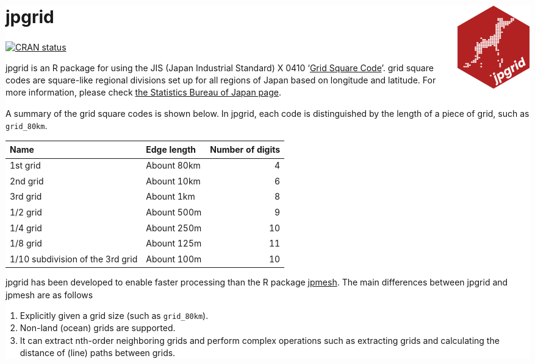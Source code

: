 


# jpgrid <a href="https://uchidamizuki.github.io/jpgrid/"><img src="man/figures/logo.png" align="right" height="139" /></a>



[![CRAN
status](https://www.r-pkg.org/badges/version/jpgrid)](https://CRAN.R-project.org/package=jpgrid)


jpgrid is an R package for using the JIS (Japan Industrial Standard) X
0410 ‘[Grid Square
Code](https://www.jisc.go.jp/app/jis/general/GnrJISNumberNameSearchList?show&jisStdNo=X0410)’.
grid square codes are square-like regional divisions set up for all
regions of Japan based on longitude and latitude. For more information,
please check [the Statistics Bureau of Japan
page](https://www.stat.go.jp/data/mesh/pdf/gaiyo1.pdf).

A summary of the grid square codes is shown below. In jpgrid, each code
is distinguished by the length of a piece of grid, such as `grid_80km`.

| Name                             | Edge length | Number of digits |
|:---------------------------------|:------------|-----------------:|
| 1st grid                         | Abount 80km |                4 |
| 2nd grid                         | Abount 10km |                6 |
| 3rd grid                         | Abount 1km  |                8 |
| 1/2 grid                         | Abount 500m |                9 |
| 1/4 grid                         | Abount 250m |               10 |
| 1/8 grid                         | Abount 125m |               11 |
| 1/10 subdivision of the 3rd grid | Abount 100m |               10 |

jpgrid has been developed to enable faster processing than the R package
[jpmesh](https://github.com/uribo/jpmesh). The main differences between
jpgrid and jpmesh are as follows

1.  Explicitly given a grid size (such as `grid_80km`).
2.  Non-land (ocean) grids are supported.
3.  It can extract nth-order neighboring grids and perform complex
    operations such as extracting grids and calculating the distance of
    (line) paths between grids.
